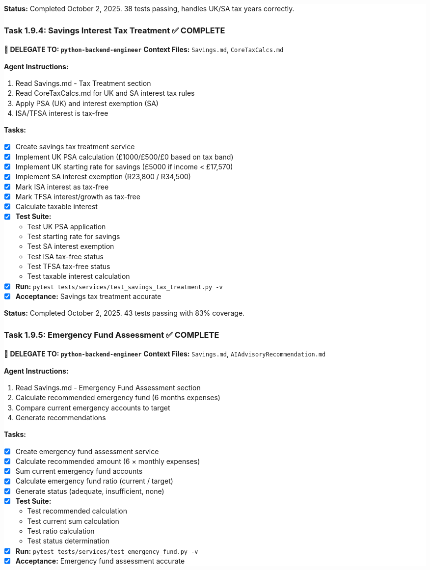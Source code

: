 **Status:** Completed October 2, 2025. 38 tests passing, handles UK/SA tax years correctly.

### Task 1.9.4: Savings Interest Tax Treatment ✅ COMPLETE

**🐍 DELEGATE TO: `python-backend-engineer`**
**Context Files:** `Savings.md`, `CoreTaxCalcs.md`

**Agent Instructions:**
1. Read Savings.md - Tax Treatment section
2. Read CoreTaxCalcs.md for UK and SA interest tax rules
3. Apply PSA (UK) and interest exemption (SA)
4. ISA/TFSA interest is tax-free

**Tasks:**
- [x] Create savings tax treatment service
- [x] Implement UK PSA calculation (£1000/£500/£0 based on tax band)
- [x] Implement UK starting rate for savings (£5000 if income < £17,570)
- [x] Implement SA interest exemption (R23,800 / R34,500)
- [x] Mark ISA interest as tax-free
- [x] Mark TFSA interest/growth as tax-free
- [x] Calculate taxable interest
- [x] **Test Suite:**
  - Test UK PSA application
  - Test starting rate for savings
  - Test SA interest exemption
  - Test ISA tax-free status
  - Test TFSA tax-free status
  - Test taxable interest calculation
- [x] **Run:** `pytest tests/services/test_savings_tax_treatment.py -v`
- [x] **Acceptance:** Savings tax treatment accurate

**Status:** Completed October 2, 2025. 43 tests passing with 83% coverage.

### Task 1.9.5: Emergency Fund Assessment ✅ COMPLETE

**🐍 DELEGATE TO: `python-backend-engineer`**
**Context Files:** `Savings.md`, `AIAdvisoryRecommendation.md`

**Agent Instructions:**
1. Read Savings.md - Emergency Fund Assessment section
2. Calculate recommended emergency fund (6 months expenses)
3. Compare current emergency accounts to target
4. Generate recommendations

**Tasks:**
- [x] Create emergency fund assessment service
- [x] Calculate recommended amount (6 × monthly expenses)
- [x] Sum current emergency fund accounts
- [x] Calculate emergency fund ratio (current / target)
- [x] Generate status (adequate, insufficient, none)
- [x] **Test Suite:**
  - Test recommended calculation
  - Test current sum calculation
  - Test ratio calculation
  - Test status determination
- [x] **Run:** `pytest tests/services/test_emergency_fund.py -v`
- [x] **Acceptance:** Emergency fund assessment accurate
